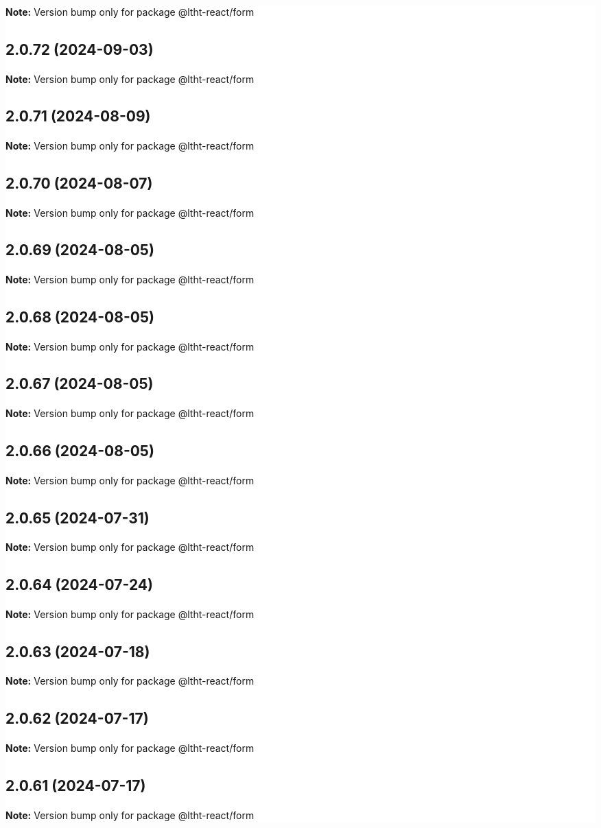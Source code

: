 **Note:** Version bump only for package @ltht-react/form

## 2.0.72 (2024-09-03)

**Note:** Version bump only for package @ltht-react/form

## 2.0.71 (2024-08-09)

**Note:** Version bump only for package @ltht-react/form

## 2.0.70 (2024-08-07)

**Note:** Version bump only for package @ltht-react/form

## 2.0.69 (2024-08-05)

**Note:** Version bump only for package @ltht-react/form

## 2.0.68 (2024-08-05)

**Note:** Version bump only for package @ltht-react/form

## 2.0.67 (2024-08-05)

**Note:** Version bump only for package @ltht-react/form

## 2.0.66 (2024-08-05)

**Note:** Version bump only for package @ltht-react/form

## 2.0.65 (2024-07-31)

**Note:** Version bump only for package @ltht-react/form

## 2.0.64 (2024-07-24)

**Note:** Version bump only for package @ltht-react/form

## 2.0.63 (2024-07-18)

**Note:** Version bump only for package @ltht-react/form

## 2.0.62 (2024-07-17)

**Note:** Version bump only for package @ltht-react/form

## 2.0.61 (2024-07-17)

**Note:** Version bump only for package @ltht-react/form
